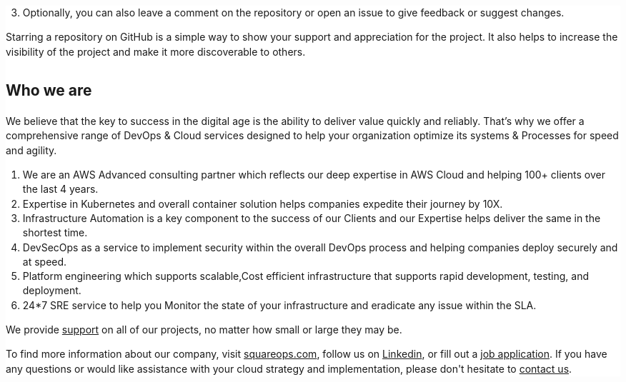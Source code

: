   3. Optionally, you can also leave a comment on the repository or open an issue to give feedback or suggest changes.

Starring a repository on GitHub is a simple way to show your support and appreciation for the project. It also helps to increase the visibility of the project and make it more discoverable to others.

## Who we are

We believe that the key to success in the digital age is the ability to deliver value quickly and reliably. That’s why we offer a comprehensive range of DevOps & Cloud services designed to help your organization optimize its systems & Processes for speed and agility.

  1. We are an AWS Advanced consulting partner which reflects our deep expertise in AWS Cloud and helping 100+ clients over the last 4 years.
  2. Expertise in Kubernetes and overall container solution helps companies expedite their journey by 10X.
  3. Infrastructure Automation is a key component to the success of our Clients and our Expertise helps deliver the same in the shortest time.
  4. DevSecOps as a service to implement security within the overall DevOps process and helping companies deploy securely and at speed.
  5. Platform engineering which supports scalable,Cost efficient infrastructure that supports rapid development, testing, and deployment.
  6. 24*7 SRE service to help you Monitor the state of your infrastructure and eradicate any issue within the SLA.

We provide [support](https://squareops.com/contact-us/) on all of our projects, no matter how small or large they may be.

To find more information about our company, visit [squareops.com](https://squareops.com/), follow us on [Linkedin](https://www.linkedin.com/company/squareops-technologies-pvt-ltd/), or fill out a [job application](https://squareops.com/careers/). If you have any questions or would like assistance with your cloud strategy and implementation, please don't hesitate to [contact us](https://squareops.com/contact-us/).
